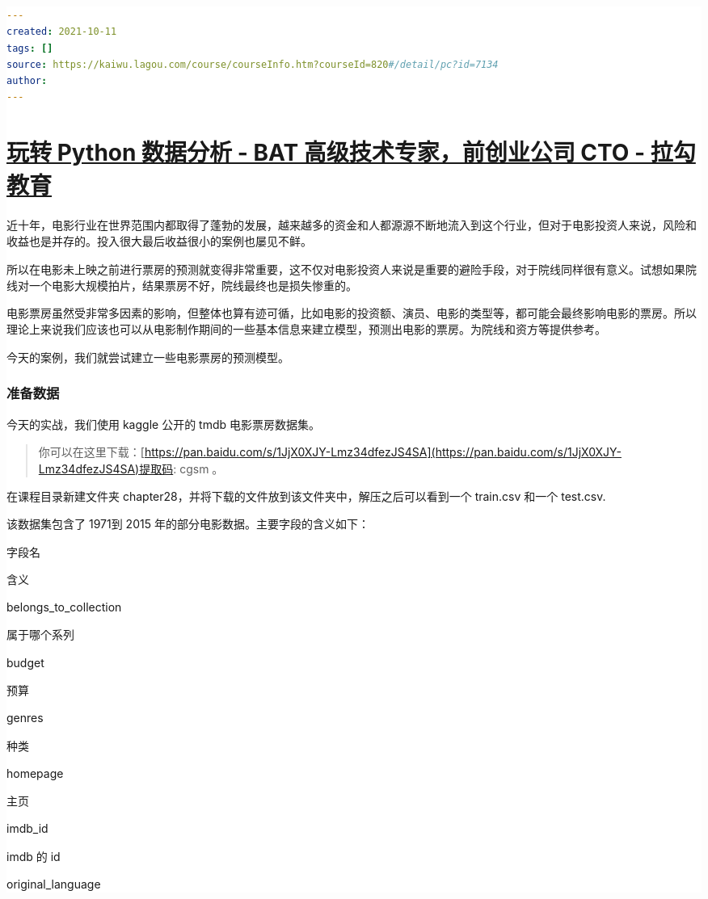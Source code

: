 ```yaml
---
created: 2021-10-11
tags: []
source: https://kaiwu.lagou.com/course/courseInfo.htm?courseId=820#/detail/pc?id=7134
author: 
---
```


# [玩转 Python 数据分析 - BAT 高级技术专家，前创业公司 CTO - 拉勾教育](https://kaiwu.lagou.com/course/courseInfo.htm?courseId=820#/detail/pc?id=7134)


近十年，电影行业在世界范围内都取得了蓬勃的发展，越来越多的资金和人都源源不断地流入到这个行业，但对于电影投资人来说，风险和收益也是并存的。投入很大最后收益很小的案例也屡见不鲜。

所以在电影未上映之前进行票房的预测就变得非常重要，这不仅对电影投资人来说是重要的避险手段，对于院线同样很有意义。试想如果院线对一个电影大规模拍片，结果票房不好，院线最终也是损失惨重的。

电影票房虽然受非常多因素的影响，但整体也算有迹可循，比如电影的投资额、演员、电影的类型等，都可能会最终影响电影的票房。所以理论上来说我们应该也可以从电影制作期间的一些基本信息来建立模型，预测出电影的票房。为院线和资方等提供参考。

今天的案例，我们就尝试建立一些电影票房的预测模型。

### 准备数据

今天的实战，我们使用 kaggle 公开的 tmdb 电影票房数据集。

> 你可以在这里下载：[https://pan.baidu.com/s/1JjX0XJY-Lmz34dfezJS4SA](https://pan.baidu.com/s/1JjX0XJY-Lmz34dfezJS4SA)提取码: cgsm 。

在课程目录新建文件夹 chapter28，并将下载的文件放到该文件夹中，解压之后可以看到一个 train.csv 和一个 test.csv.

该数据集包含了 1971到 2015 年的部分电影数据。主要字段的含义如下：

字段名

含义

belongs\_to\_collection

属于哪个系列

budget

预算

genres

种类

homepage

主页

imdb\_id

imdb 的 id

original\_language
